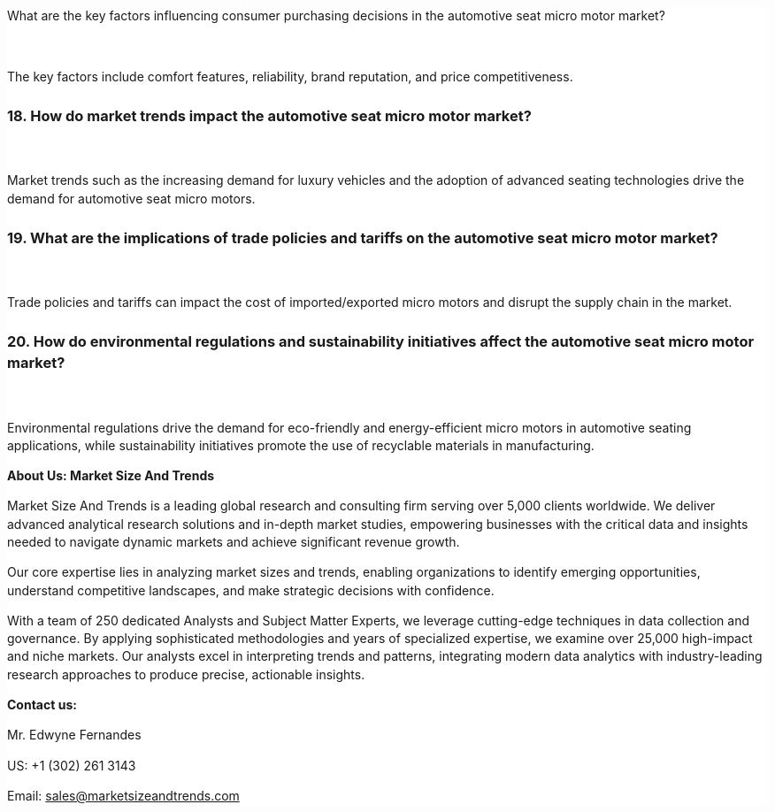 What are the key factors influencing consumer purchasing decisions in the automotive seat micro motor market?</h3><p>&nbsp;</p><p>The key factors include comfort features, reliability, brand reputation, and price competitiveness.</p><h3>18. How do market trends impact the automotive seat micro motor market?</h3><p>&nbsp;</p><p>Market trends such as the increasing demand for luxury vehicles and the adoption of advanced seating technologies drive the demand for automotive seat micro motors.</p><h3>19. What are the implications of trade policies and tariffs on the automotive seat micro motor market?</h3><p>&nbsp;</p><p>Trade policies and tariffs can impact the cost of imported/exported micro motors and disrupt the supply chain in the market.</p><h3>20. How do environmental regulations and sustainability initiatives affect the automotive seat micro motor market?</h3><p>&nbsp;</p><p>Environmental regulations drive the demand for eco-friendly and energy-efficient micro motors in automotive seating applications, while sustainability initiatives promote the use of recyclable materials in manufacturing.</p></body></html></p><p><strong>About Us:&nbsp;Market Size And Trends</strong></p><p>Market Size And Trends&nbsp;is a leading global research and consulting firm serving over 5,000 clients worldwide. We deliver advanced analytical research solutions and in-depth market studies, empowering businesses with the critical data and insights needed to navigate dynamic markets and achieve significant revenue growth.</p><p>Our core expertise lies in analyzing market sizes and trends, enabling organizations to identify emerging opportunities, understand competitive landscapes, and make strategic decisions with confidence.</p><p>With a team of 250 dedicated Analysts and Subject Matter Experts, we leverage cutting-edge techniques in data collection and governance. By applying sophisticated methodologies and years of specialized expertise, we examine over 25,000 high-impact and niche markets. Our analysts excel in interpreting trends and patterns, integrating modern data analytics with industry-leading research approaches to produce precise, actionable insights.</p><p><strong>Contact us:</strong></p><p>Mr. Edwyne Fernandes</p><p>US: +1 (302) 261 3143</p><p>Email: <a href="mailto:sales@marketsizeandtrends.com">sales@marketsizeandtrends.com</a>&nbsp;</p>
